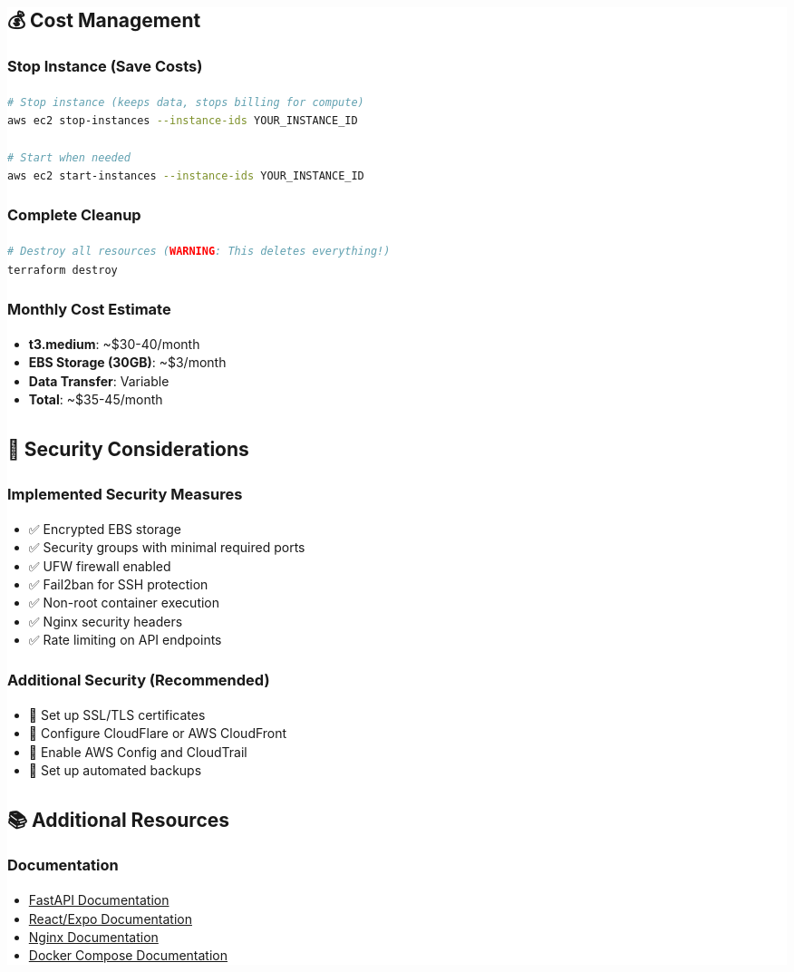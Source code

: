 ## 💰 Cost Management

### Stop Instance (Save Costs)
```bash
# Stop instance (keeps data, stops billing for compute)
aws ec2 stop-instances --instance-ids YOUR_INSTANCE_ID

# Start when needed
aws ec2 start-instances --instance-ids YOUR_INSTANCE_ID
```

### Complete Cleanup
```bash
# Destroy all resources (WARNING: This deletes everything!)
terraform destroy
```

### Monthly Cost Estimate
- **t3.medium**: ~$30-40/month
- **EBS Storage (30GB)**: ~$3/month
- **Data Transfer**: Variable
- **Total**: ~$35-45/month

## 🔐 Security Considerations

### Implemented Security Measures
- ✅ Encrypted EBS storage
- ✅ Security groups with minimal required ports
- ✅ UFW firewall enabled
- ✅ Fail2ban for SSH protection
- ✅ Non-root container execution
- ✅ Nginx security headers
- ✅ Rate limiting on API endpoints

### Additional Security (Recommended)
- 🔧 Set up SSL/TLS certificates
- 🔧 Configure CloudFlare or AWS CloudFront
- 🔧 Enable AWS Config and CloudTrail
- 🔧 Set up automated backups

## 📚 Additional Resources

### Documentation
- [FastAPI Documentation](https://fastapi.tiangolo.com/)
- [React/Expo Documentation](https://docs.expo.dev/)
- [Nginx Documentation](https://nginx.org/en/docs/)
- [Docker Compose Documentation](https://docs.docker.com/compose/)
